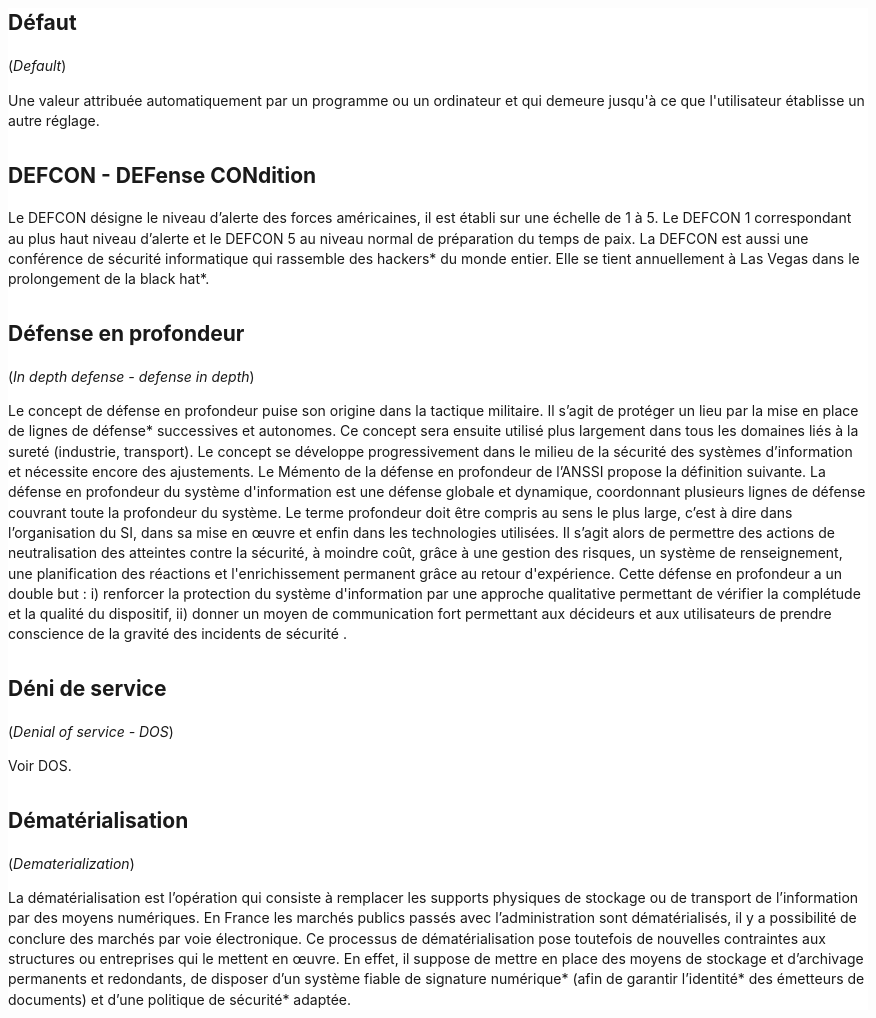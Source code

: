 ## Défaut
(*Default*)

Une valeur attribuée automatiquement par un programme ou un ordinateur et qui demeure jusqu'à ce que l'utilisateur établisse un autre réglage. 

## DEFCON  - DEFense CONdition

Le DEFCON désigne le niveau d’alerte des forces américaines, il est établi sur une échelle de 1 à 5. Le DEFCON 1 correspondant au plus haut niveau d’alerte et le DEFCON 5 au niveau normal de préparation du temps de paix.
La DEFCON est aussi une conférence de sécurité informatique qui rassemble des hackers* du monde entier. Elle se tient annuellement à Las Vegas dans le prolongement de la black hat*.

## Défense en profondeur
(*In depth defense - defense in depth*)

Le concept de défense en profondeur puise son origine dans la tactique militaire. Il s’agit de protéger un lieu par la mise en place de lignes de défense* successives et autonomes. Ce concept sera ensuite utilisé plus largement dans tous les domaines liés à la sureté (industrie, transport). Le concept se développe progressivement dans le milieu de la sécurité des systèmes d’information et nécessite encore des ajustements. Le Mémento de la défense en profondeur de l’ANSSI propose la définition suivante.
La défense en profondeur du système d'information est une défense globale et dynamique, coordonnant plusieurs lignes de défense couvrant toute la profondeur du système. Le terme profondeur doit être compris au sens le plus large, c’est à dire dans l’organisation du SI, dans sa mise en œuvre et enfin dans les technologies utilisées. Il s’agit alors de permettre des actions de neutralisation des atteintes contre la sécurité, à moindre coût, grâce à une gestion des risques, un système de renseignement, une planification des réactions et l'enrichissement permanent grâce au retour d'expérience. Cette défense en profondeur a un double but : i) renforcer la protection du système d'information par une approche qualitative permettant de vérifier la complétude et la qualité du dispositif, ii) donner un moyen de communication fort permettant aux décideurs et aux utilisateurs de prendre conscience de la gravité des incidents de sécurité .

## Déni de service
(*Denial of service - DOS*)

Voir DOS.

## Dématérialisation
(*Dematerialization*)

La dématérialisation est l’opération qui consiste à remplacer les supports physiques de stockage ou de transport de l’information par des moyens numériques. En France les marchés publics passés avec l’administration sont dématérialisés, il y a possibilité de conclure des marchés par voie électronique.
Ce processus de dématérialisation pose toutefois de nouvelles contraintes aux structures ou entreprises qui le mettent en œuvre. En effet, il suppose de mettre en place des moyens de stockage et d’archivage permanents et redondants, de disposer d’un système fiable de signature numérique* (afin de garantir l’identité* des émetteurs de documents) et d’une politique de sécurité* adaptée. 
